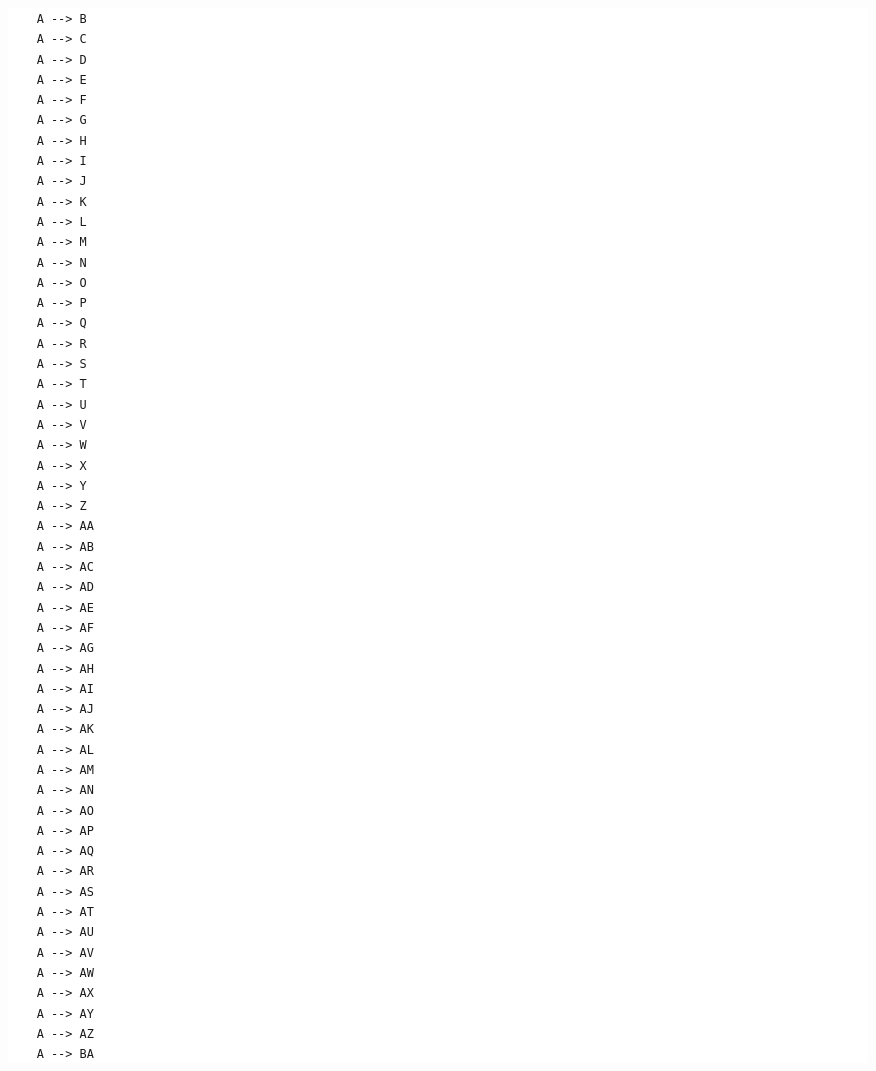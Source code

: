 ```mermaid
    A --> B
    A --> C
    A --> D
    A --> E
    A --> F
    A --> G
    A --> H
    A --> I
    A --> J
    A --> K
    A --> L
    A --> M
    A --> N
    A --> O
    A --> P
    A --> Q
    A --> R
    A --> S
    A --> T
    A --> U
    A --> V
    A --> W
    A --> X
    A --> Y
    A --> Z
    A --> AA
    A --> AB
    A --> AC
    A --> AD
    A --> AE
    A --> AF
    A --> AG
    A --> AH
    A --> AI
    A --> AJ
    A --> AK
    A --> AL
    A --> AM
    A --> AN
    A --> AO
    A --> AP
    A --> AQ
    A --> AR
    A --> AS
    A --> AT
    A --> AU
    A --> AV
    A --> AW
    A --> AX
    A --> AY
    A --> AZ
    A --> BA
```
